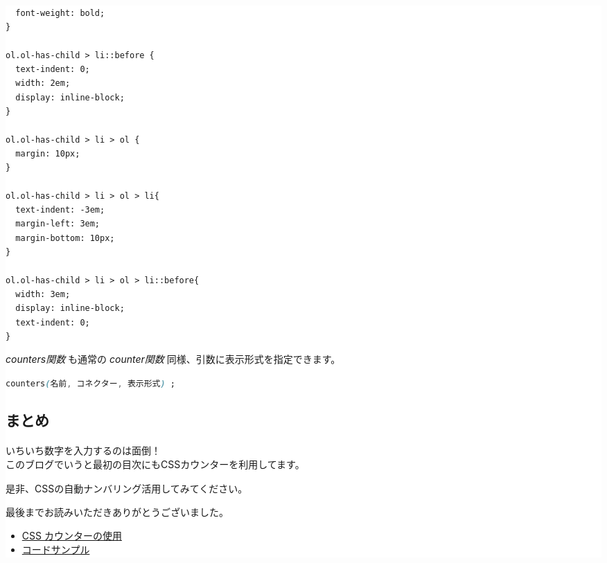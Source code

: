 ```css:title=CSS
  font-weight: bold;
}

ol.ol-has-child > li::before {
  text-indent: 0;
  width: 2em;
  display: inline-block;
}

ol.ol-has-child > li > ol {
  margin: 10px;
}

ol.ol-has-child > li > ol > li{
  text-indent: -3em;
  margin-left: 3em;
  margin-bottom: 10px;
}

ol.ol-has-child > li > ol > li::before{
  width: 3em;
  display: inline-block;
  text-indent: 0;
}
```
*counters関数* も通常の *counter関数* 同様、引数に表示形式を指定できます。

```css
counters(名前, コネクター, 表示形式) ;
```

## まとめ
いちいち数字を入力するのは面倒！<br>
このブログでいうと最初の目次にもCSSカウンターを利用してます。

是非、CSSの自動ナンバリング活用してみてください。

最後までお読みいただきありがとうございました。

<prof></prof>

* [CSS カウンターの使用](https://developer.mozilla.org/ja/docs/Web/Guide/CSS/Counters)
* [コードサンプル](https://codepen.io/camillenexseed/pen/BaooeMN)

